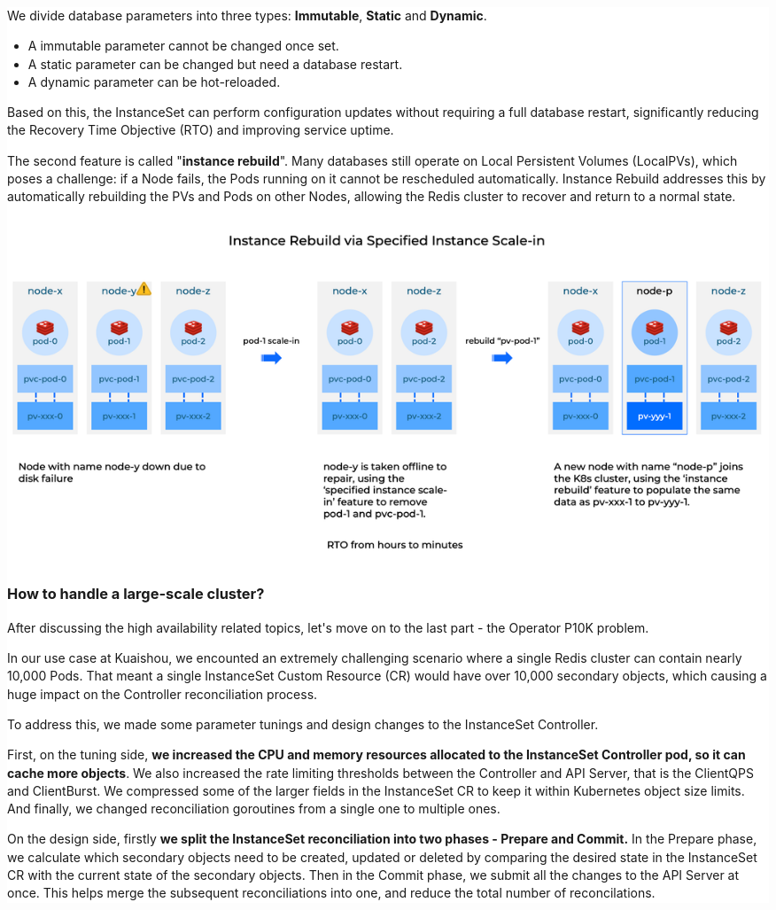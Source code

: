 
We divide database parameters into three types: **Immutable**, **Static** and **Dynamic**. 

- A immutable parameter cannot be changed once set.
- A static parameter can be changed but need a database restart.
- A dynamic parameter can be hot-reloaded.

Based on this, the InstanceSet can perform configuration updates without requiring a full database restart, significantly reducing the Recovery Time Objective (RTO) and improving service uptime.

The second feature is called "**instance rebuild**". Many databases still operate on Local Persistent Volumes (LocalPVs), which poses a challenge: if a Node fails, the Pods running on it cannot be rescheduled automatically. Instance Rebuild addresses this by automatically rebuilding the PVs and Pods on other Nodes, allowing the Redis cluster to recover and return to a normal state.

![Instance rebuilding](./../static/images/redis-kuaishou-5.png)

### How to handle a large-scale cluster?

After discussing the high availability related topics, let's move on to the last part - the Operator P10K problem.

In our use case at Kuaishou, we encounted an extremely challenging scenario where a single Redis cluster can contain nearly 10,000 Pods. That meant a single InstanceSet Custom Resource (CR) would have over 10,000 secondary objects, which causing a huge impact on the Controller reconciliation process.

To address this, we made some parameter tunings and design changes to the InstanceSet Controller.

First, on the tuning side, **we increased the CPU and memory resources allocated to the InstanceSet Controller pod, so it can cache more objects**. We also increased the rate limiting thresholds between the Controller and API Server, that is the ClientQPS and ClientBurst. We compressed some of the larger fields in the InstanceSet CR to keep it within Kubernetes object size limits. And finally, we changed reconciliation goroutines from a single one to multiple ones.

On the design side, firstly **we split the InstanceSet reconciliation into two phases - Prepare and Commit.** In the Prepare phase, we calculate which secondary objects need to be created, updated or deleted by comparing the desired state in the InstanceSet CR with the current state of the secondary objects. Then in the Commit phase, we submit all the changes to the API Server at once. This helps merge the subsequent reconciliations into one, and reduce the total number of reconcilations.
